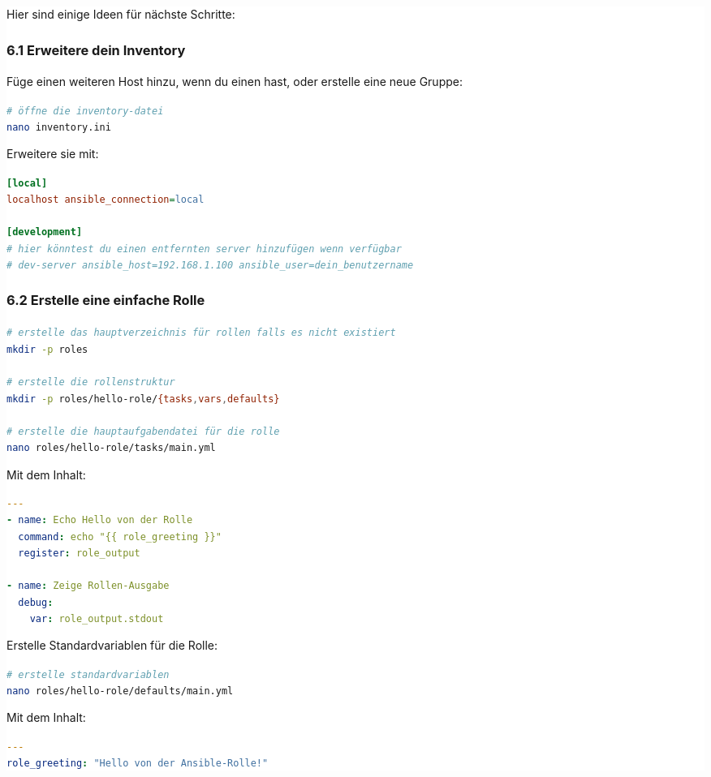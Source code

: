 Hier sind einige Ideen für nächste Schritte:

### 6.1 Erweitere dein Inventory

Füge einen weiteren Host hinzu, wenn du einen hast, oder erstelle eine neue Gruppe:

```bash
# öffne die inventory-datei
nano inventory.ini
```

Erweitere sie mit:

```ini
[local]
localhost ansible_connection=local

[development]
# hier könntest du einen entfernten server hinzufügen wenn verfügbar
# dev-server ansible_host=192.168.1.100 ansible_user=dein_benutzername
```

### 6.2 Erstelle eine einfache Rolle

```bash
# erstelle das hauptverzeichnis für rollen falls es nicht existiert
mkdir -p roles

# erstelle die rollenstruktur
mkdir -p roles/hello-role/{tasks,vars,defaults}

# erstelle die hauptaufgabendatei für die rolle
nano roles/hello-role/tasks/main.yml
```

Mit dem Inhalt:

```yaml
---
- name: Echo Hello von der Rolle
  command: echo "{{ role_greeting }}"
  register: role_output

- name: Zeige Rollen-Ausgabe
  debug:
    var: role_output.stdout
```

Erstelle Standardvariablen für die Rolle:

```bash
# erstelle standardvariablen
nano roles/hello-role/defaults/main.yml
```

Mit dem Inhalt:

```yaml
---
role_greeting: "Hello von der Ansible-Rolle!"
```
